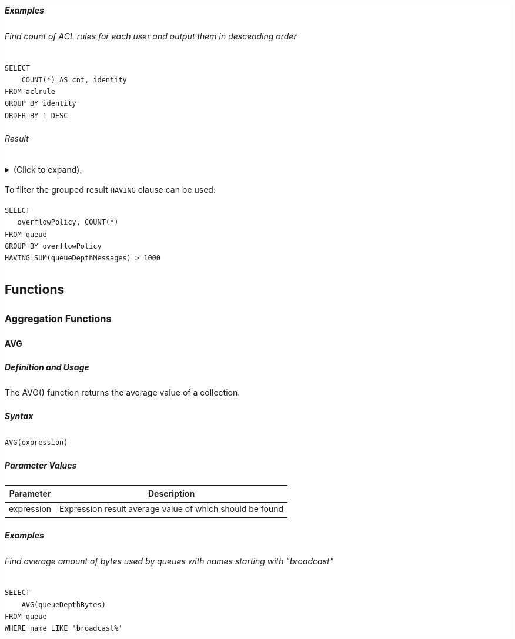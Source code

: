 ##### Examples

###### Find count of ACL rules for each user and output them in descending order
```
SELECT 
    COUNT(*) AS cnt, identity
FROM aclrule
GROUP BY identity 
ORDER BY 1 DESC
```
###### Result

<details><summary>(Click to expand).</summary></details>

To filter the grouped result `HAVING` clause can be used:
```
SELECT
   overflowPolicy, COUNT(*) 
FROM queue 
GROUP BY overflowPolicy 
HAVING SUM(queueDepthMessages) > 1000
```


## Functions

### Aggregation Functions

#### AVG

##### Definition and Usage

The AVG() function returns the average value of a collection.

##### Syntax

`AVG(expression)`

##### Parameter Values

| Parameter  | Description                                              |
|------------|----------------------------------------------------------|
| expression | Expression result average value of which should be found |

##### Examples

###### Find average amount of bytes used by queues with names starting with "broadcast"
```
SELECT 
    AVG(queueDepthBytes)
FROM queue
WHERE name LIKE 'broadcast%'
```
